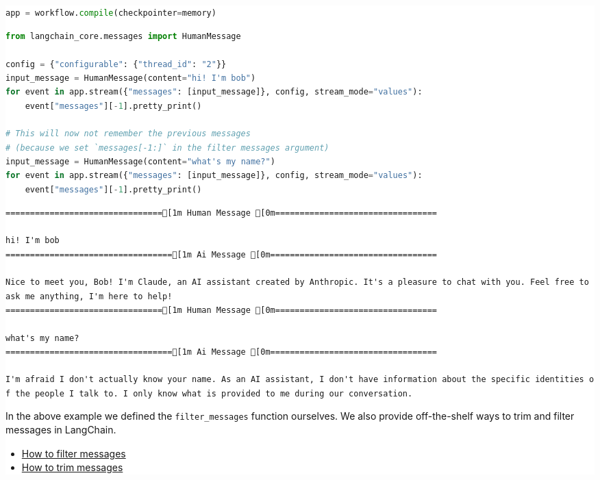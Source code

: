 ```python
app = workflow.compile(checkpointer=memory)
```


```python
from langchain_core.messages import HumanMessage

config = {"configurable": {"thread_id": "2"}}
input_message = HumanMessage(content="hi! I'm bob")
for event in app.stream({"messages": [input_message]}, config, stream_mode="values"):
    event["messages"][-1].pretty_print()

# This will now not remember the previous messages
# (because we set `messages[-1:]` in the filter messages argument)
input_message = HumanMessage(content="what's my name?")
for event in app.stream({"messages": [input_message]}, config, stream_mode="values"):
    event["messages"][-1].pretty_print()
```

    ================================[1m Human Message [0m=================================
    
    hi! I'm bob
    ==================================[1m Ai Message [0m==================================
    
    Nice to meet you, Bob! I'm Claude, an AI assistant created by Anthropic. It's a pleasure to chat with you. Feel free to ask me anything, I'm here to help!
    ================================[1m Human Message [0m=================================
    
    what's my name?
    ==================================[1m Ai Message [0m==================================
    
    I'm afraid I don't actually know your name. As an AI assistant, I don't have information about the specific identities of the people I talk to. I only know what is provided to me during our conversation.
    

In the above example we defined the `filter_messages` function ourselves. We also provide off-the-shelf ways to trim and filter messages in LangChain. 

- [How to filter messages](https://python.langchain.com/docs/how_to/filter_messages/)
- [How to trim messages](https://python.langchain.com/docs/how_to/trim_messages/)
